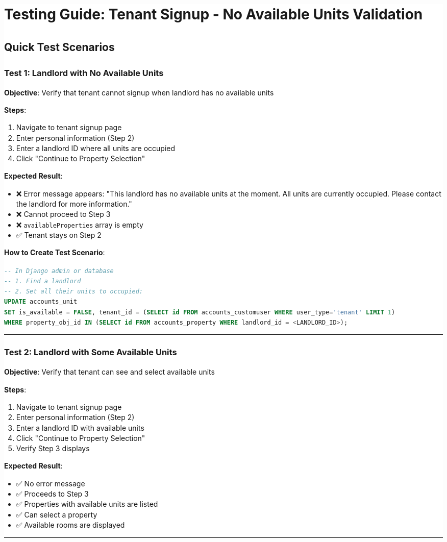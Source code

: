 # Testing Guide: Tenant Signup - No Available Units Validation

## Quick Test Scenarios

### Test 1: Landlord with No Available Units
**Objective**: Verify that tenant cannot signup when landlord has no available units

**Steps**:
1. Navigate to tenant signup page
2. Enter personal information (Step 2)
3. Enter a landlord ID where all units are occupied
4. Click "Continue to Property Selection"

**Expected Result**:
- ❌ Error message appears: "This landlord has no available units at the moment. All units are currently occupied. Please contact the landlord for more information."
- ❌ Cannot proceed to Step 3
- ❌ `availableProperties` array is empty
- ✅ Tenant stays on Step 2

**How to Create Test Scenario**:
```sql
-- In Django admin or database
-- 1. Find a landlord
-- 2. Set all their units to occupied:
UPDATE accounts_unit 
SET is_available = FALSE, tenant_id = (SELECT id FROM accounts_customuser WHERE user_type='tenant' LIMIT 1)
WHERE property_obj_id IN (SELECT id FROM accounts_property WHERE landlord_id = <LANDLORD_ID>);
```

---

### Test 2: Landlord with Some Available Units
**Objective**: Verify that tenant can see and select available units

**Steps**:
1. Navigate to tenant signup page
2. Enter personal information (Step 2)
3. Enter a landlord ID with available units
4. Click "Continue to Property Selection"
5. Verify Step 3 displays

**Expected Result**:
- ✅ No error message
- ✅ Proceeds to Step 3
- ✅ Properties with available units are listed
- ✅ Can select a property
- ✅ Available rooms are displayed

---
